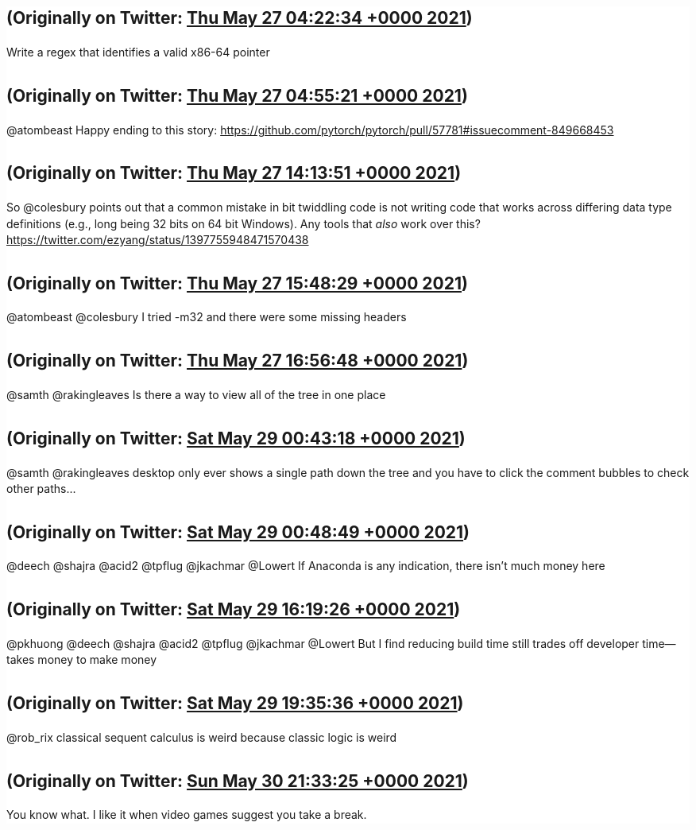 (Originally on Twitter: [Thu May 27 04:22:34 +0000 2021](https://twitter.com/ezyang/status/1397770177849217028))
----
Write a regex that identifies a valid x86-64 pointer

(Originally on Twitter: [Thu May 27 04:55:21 +0000 2021](https://twitter.com/ezyang/status/1397778429777485824))
----
@atombeast Happy ending to this story: https://github.com/pytorch/pytorch/pull/57781#issuecomment-849668453

(Originally on Twitter: [Thu May 27 14:13:51 +0000 2021](https://twitter.com/ezyang/status/1397918980623327245))
----
So @colesbury points out that a common mistake in bit twiddling code is not writing code that works across differing data type definitions (e.g., long being 32 bits on 64 bit Windows). Any tools that *also* work over this? https://twitter.com/ezyang/status/1397755948471570438

(Originally on Twitter: [Thu May 27 15:48:29 +0000 2021](https://twitter.com/ezyang/status/1397942796661710879))
----
@atombeast @colesbury I tried -m32 and there were some missing headers

(Originally on Twitter: [Thu May 27 16:56:48 +0000 2021](https://twitter.com/ezyang/status/1397959988870529033))
----
@samth @rakingleaves Is there a way to view all of the tree in one place

(Originally on Twitter: [Sat May 29 00:43:18 +0000 2021](https://twitter.com/ezyang/status/1398439772226473986))
----
@samth @rakingleaves desktop only ever shows a single path down the tree and you have to click the comment bubbles to check other paths...

(Originally on Twitter: [Sat May 29 00:48:49 +0000 2021](https://twitter.com/ezyang/status/1398441161954562053))
----
@deech @shajra @acid2 @tpflug @jkachmar @Lowert If Anaconda is any indication, there isn’t much money here

(Originally on Twitter: [Sat May 29 16:19:26 +0000 2021](https://twitter.com/ezyang/status/1398675359617462278))
----
@pkhuong @deech @shajra @acid2 @tpflug @jkachmar @Lowert But I find reducing build time still trades off developer time—takes money to make money

(Originally on Twitter: [Sat May 29 19:35:36 +0000 2021](https://twitter.com/ezyang/status/1398724727552843776))
----
@rob_rix classical sequent calculus is weird because classic logic is weird

(Originally on Twitter: [Sun May 30 21:33:25 +0000 2021](https://twitter.com/ezyang/status/1399116762277416966))
----
You know what. I like it when video games suggest you take a break.

